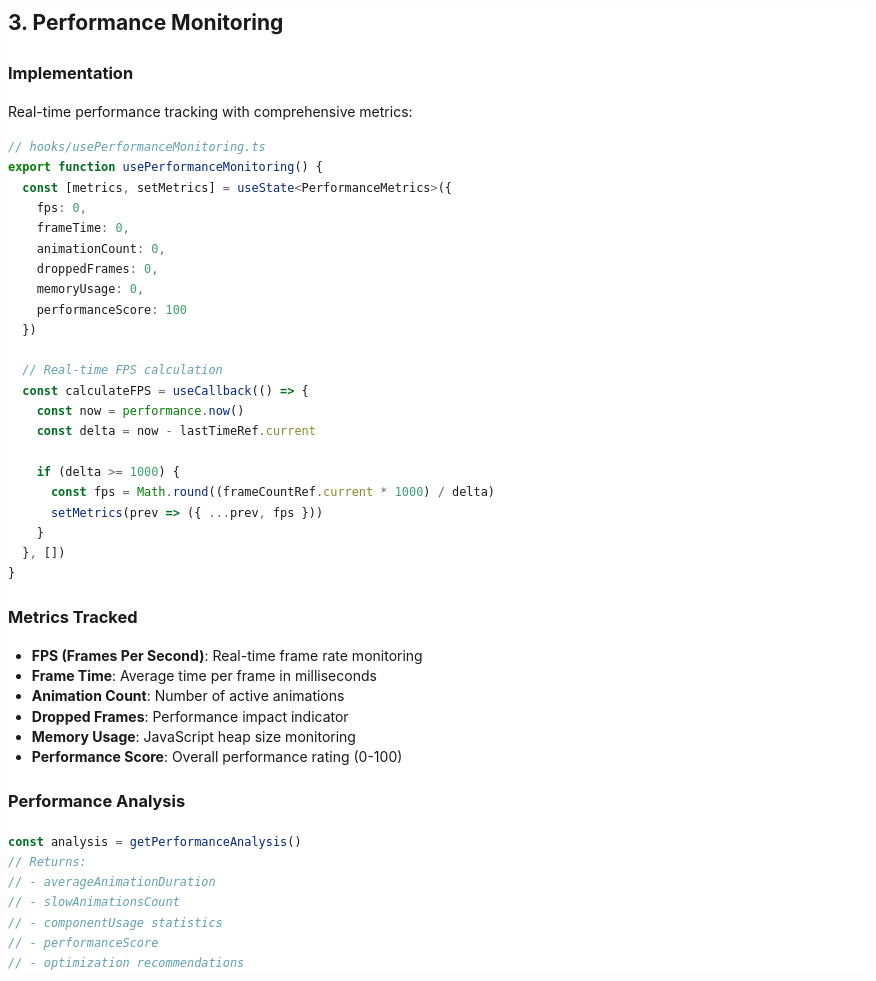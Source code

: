 ## 3. Performance Monitoring

### Implementation

Real-time performance tracking with comprehensive metrics:

```typescript
// hooks/usePerformanceMonitoring.ts
export function usePerformanceMonitoring() {
  const [metrics, setMetrics] = useState<PerformanceMetrics>({
    fps: 0,
    frameTime: 0,
    animationCount: 0,
    droppedFrames: 0,
    memoryUsage: 0,
    performanceScore: 100
  })
  
  // Real-time FPS calculation
  const calculateFPS = useCallback(() => {
    const now = performance.now()
    const delta = now - lastTimeRef.current
    
    if (delta >= 1000) {
      const fps = Math.round((frameCountRef.current * 1000) / delta)
      setMetrics(prev => ({ ...prev, fps }))
    }
  }, [])
}
```

### Metrics Tracked

- **FPS (Frames Per Second)**: Real-time frame rate monitoring
- **Frame Time**: Average time per frame in milliseconds
- **Animation Count**: Number of active animations
- **Dropped Frames**: Performance impact indicator
- **Memory Usage**: JavaScript heap size monitoring
- **Performance Score**: Overall performance rating (0-100)

### Performance Analysis

```typescript
const analysis = getPerformanceAnalysis()
// Returns:
// - averageAnimationDuration
// - slowAnimationsCount
// - componentUsage statistics
// - performanceScore
// - optimization recommendations
```
